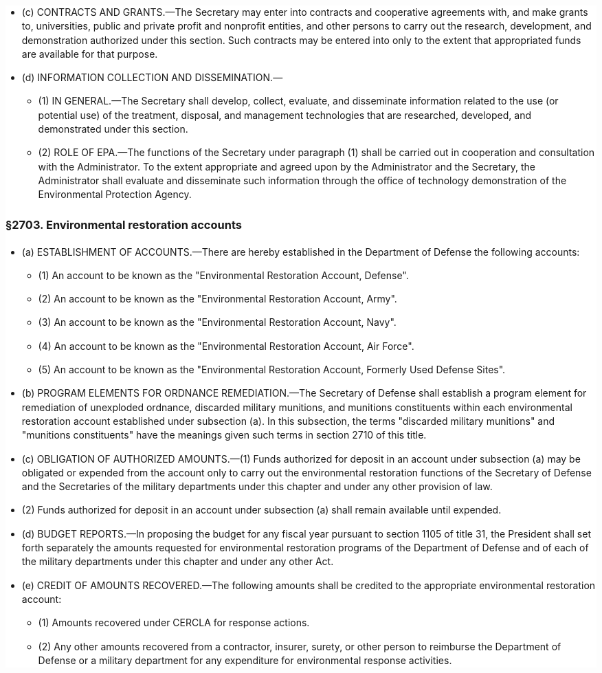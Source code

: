 * (c) CONTRACTS AND GRANTS.—The Secretary may enter into contracts and cooperative agreements with, and make grants to, universities, public and private profit and nonprofit entities, and other persons to carry out the research, development, and demonstration authorized under this section. Such contracts may be entered into only to the extent that appropriated funds are available for that purpose.

* (d) INFORMATION COLLECTION AND DISSEMINATION.—

  * (1) IN GENERAL.—The Secretary shall develop, collect, evaluate, and disseminate information related to the use (or potential use) of the treatment, disposal, and management technologies that are researched, developed, and demonstrated under this section.

  * (2) ROLE OF EPA.—The functions of the Secretary under paragraph (1) shall be carried out in cooperation and consultation with the Administrator. To the extent appropriate and agreed upon by the Administrator and the Secretary, the Administrator shall evaluate and disseminate such information through the office of technology demonstration of the Environmental Protection Agency.

### §2703. Environmental restoration accounts
* (a) ESTABLISHMENT OF ACCOUNTS.—There are hereby established in the Department of Defense the following accounts:

  * (1) An account to be known as the "Environmental Restoration Account, Defense".

  * (2) An account to be known as the "Environmental Restoration Account, Army".

  * (3) An account to be known as the "Environmental Restoration Account, Navy".

  * (4) An account to be known as the "Environmental Restoration Account, Air Force".

  * (5) An account to be known as the "Environmental Restoration Account, Formerly Used Defense Sites".


* (b) PROGRAM ELEMENTS FOR ORDNANCE REMEDIATION.—The Secretary of Defense shall establish a program element for remediation of unexploded ordnance, discarded military munitions, and munitions constituents within each environmental restoration account established under subsection (a). In this subsection, the terms "discarded military munitions" and "munitions constituents" have the meanings given such terms in section 2710 of this title.

* (c) OBLIGATION OF AUTHORIZED AMOUNTS.—(1) Funds authorized for deposit in an account under subsection (a) may be obligated or expended from the account only to carry out the environmental restoration functions of the Secretary of Defense and the Secretaries of the military departments under this chapter and under any other provision of law.

* (2) Funds authorized for deposit in an account under subsection (a) shall remain available until expended.

* (d) BUDGET REPORTS.—In proposing the budget for any fiscal year pursuant to section 1105 of title 31, the President shall set forth separately the amounts requested for environmental restoration programs of the Department of Defense and of each of the military departments under this chapter and under any other Act.

* (e) CREDIT OF AMOUNTS RECOVERED.—The following amounts shall be credited to the appropriate environmental restoration account:

  * (1) Amounts recovered under CERCLA for response actions.

  * (2) Any other amounts recovered from a contractor, insurer, surety, or other person to reimburse the Department of Defense or a military department for any expenditure for environmental response activities.
